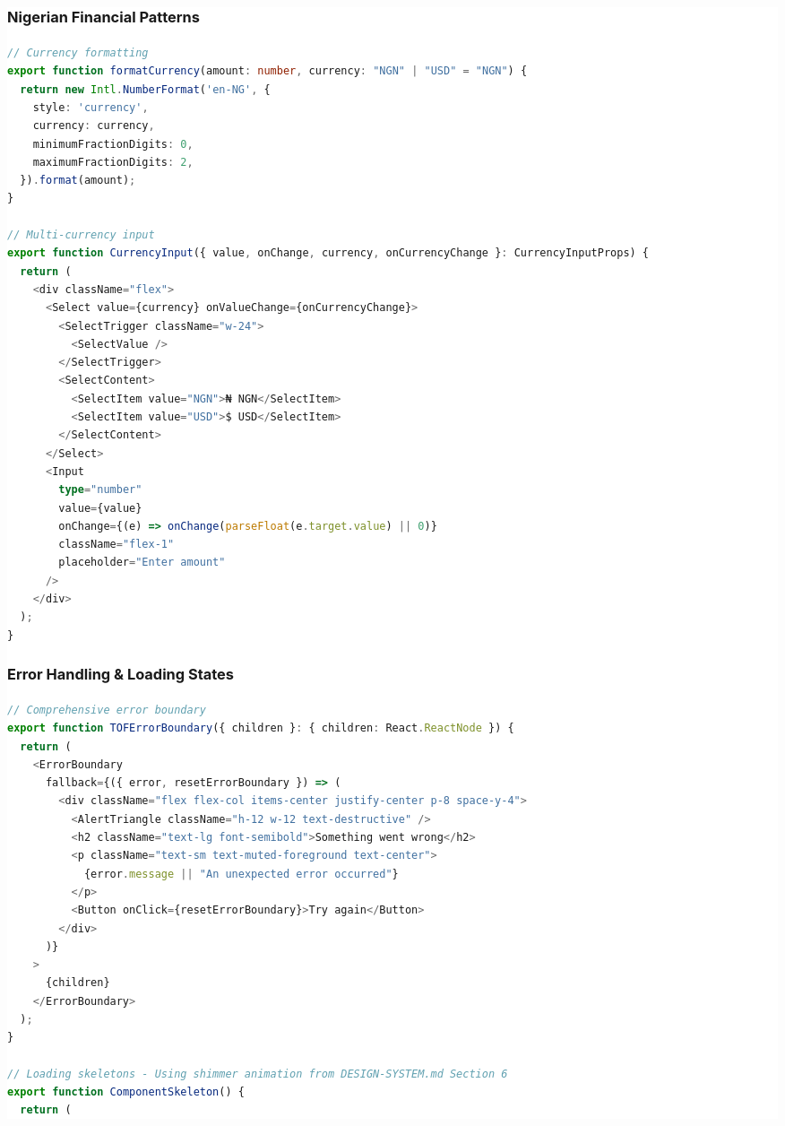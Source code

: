 ### Nigerian Financial Patterns
```typescript
// Currency formatting
export function formatCurrency(amount: number, currency: "NGN" | "USD" = "NGN") {
  return new Intl.NumberFormat('en-NG', {
    style: 'currency',
    currency: currency,
    minimumFractionDigits: 0,
    maximumFractionDigits: 2,
  }).format(amount);
}

// Multi-currency input
export function CurrencyInput({ value, onChange, currency, onCurrencyChange }: CurrencyInputProps) {
  return (
    <div className="flex">
      <Select value={currency} onValueChange={onCurrencyChange}>
        <SelectTrigger className="w-24">
          <SelectValue />
        </SelectTrigger>
        <SelectContent>
          <SelectItem value="NGN">₦ NGN</SelectItem>
          <SelectItem value="USD">$ USD</SelectItem>
        </SelectContent>
      </Select>
      <Input
        type="number"
        value={value}
        onChange={(e) => onChange(parseFloat(e.target.value) || 0)}
        className="flex-1"
        placeholder="Enter amount"
      />
    </div>
  );
}
```

### Error Handling & Loading States
```typescript
// Comprehensive error boundary
export function TOFErrorBoundary({ children }: { children: React.ReactNode }) {
  return (
    <ErrorBoundary
      fallback={({ error, resetErrorBoundary }) => (
        <div className="flex flex-col items-center justify-center p-8 space-y-4">
          <AlertTriangle className="h-12 w-12 text-destructive" />
          <h2 className="text-lg font-semibold">Something went wrong</h2>
          <p className="text-sm text-muted-foreground text-center">
            {error.message || "An unexpected error occurred"}
          </p>
          <Button onClick={resetErrorBoundary}>Try again</Button>
        </div>
      )}
    >
      {children}
    </ErrorBoundary>
  );
}

// Loading skeletons - Using shimmer animation from DESIGN-SYSTEM.md Section 6
export function ComponentSkeleton() {
  return (
```